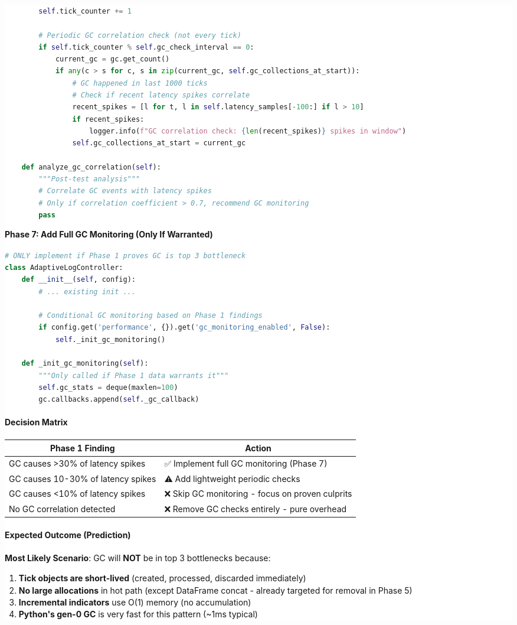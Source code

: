 ```python
        self.tick_counter += 1
        
        # Periodic GC correlation check (not every tick)
        if self.tick_counter % self.gc_check_interval == 0:
            current_gc = gc.get_count()
            if any(c > s for c, s in zip(current_gc, self.gc_collections_at_start)):
                # GC happened in last 1000 ticks
                # Check if recent latency spikes correlate
                recent_spikes = [l for t, l in self.latency_samples[-100:] if l > 10]
                if recent_spikes:
                    logger.info(f"GC correlation check: {len(recent_spikes)} spikes in window")
                self.gc_collections_at_start = current_gc
    
    def analyze_gc_correlation(self):
        """Post-test analysis"""
        # Correlate GC events with latency spikes
        # Only if correlation coefficient > 0.7, recommend GC monitoring
        pass
```

**Phase 7: Add Full GC Monitoring (Only If Warranted)**
```python
# ONLY implement if Phase 1 proves GC is top 3 bottleneck
class AdaptiveLogController:
    def __init__(self, config):
        # ... existing init ...
        
        # Conditional GC monitoring based on Phase 1 findings
        if config.get('performance', {}).get('gc_monitoring_enabled', False):
            self._init_gc_monitoring()
    
    def _init_gc_monitoring(self):
        """Only called if Phase 1 data warrants it"""
        self.gc_stats = deque(maxlen=100)
        gc.callbacks.append(self._gc_callback)
```

#### Decision Matrix

| Phase 1 Finding | Action |
|----------------|--------|
| GC causes >30% of latency spikes | ✅ Implement full GC monitoring (Phase 7) |
| GC causes 10-30% of latency spikes | ⚠️ Add lightweight periodic checks |
| GC causes <10% of latency spikes | ❌ Skip GC monitoring - focus on proven culprits |
| No GC correlation detected | ❌ Remove GC checks entirely - pure overhead |

#### Expected Outcome (Prediction)

**Most Likely Scenario**: GC will **NOT** be in top 3 bottlenecks because:
1. **Tick objects are short-lived** (created, processed, discarded immediately)
2. **No large allocations** in hot path (except DataFrame concat - already targeted for removal in Phase 5)
3. **Incremental indicators** use O(1) memory (no accumulation)
4. **Python's gen-0 GC** is very fast for this pattern (~1ms typical)
